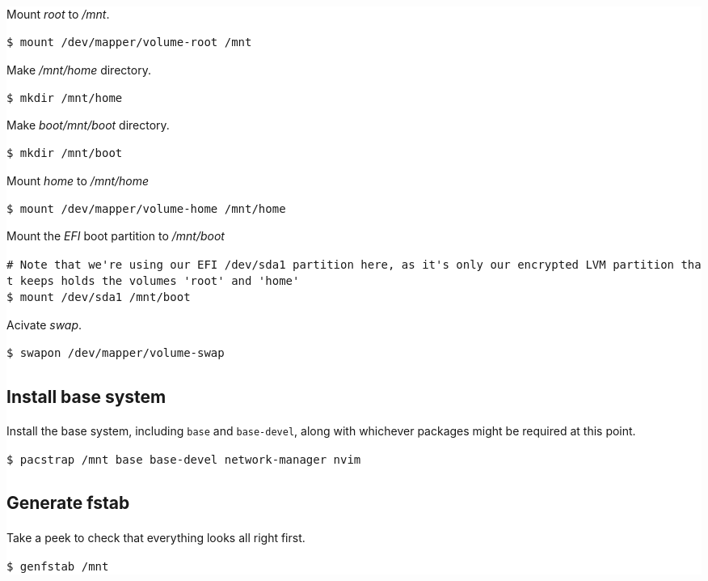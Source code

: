 Mount *root* to */mnt*.

<pre>
$ mount /dev/mapper/volume-root /mnt
</pre>

Make */mnt/home* directory.

<pre>
$ mkdir /mnt/home
</pre>

Make *boot/mnt/boot* directory.

<pre>
$ mkdir /mnt/boot
</pre>

Mount *home* to */mnt/home*

<pre>
$ mount /dev/mapper/volume-home /mnt/home
</pre>

Mount the *EFI* boot partition to */mnt/boot*

<pre>
# Note that we're using our EFI /dev/sda1 partition here, as it's only our encrypted LVM partition that keeps holds the volumes 'root' and 'home'
$ mount /dev/sda1 /mnt/boot
</pre>

Acivate *swap*.

<pre>
$ swapon /dev/mapper/volume-swap
</pre>

## Install base system

Install the base system, including `base` and `base-devel`, along with whichever packages might be required at this point.

<pre>
$ pacstrap /mnt base base-devel network-manager nvim
</pre>

## Generate fstab

Take a peek to check that everything looks all right first.

<pre>
$ genfstab /mnt
</pre>
